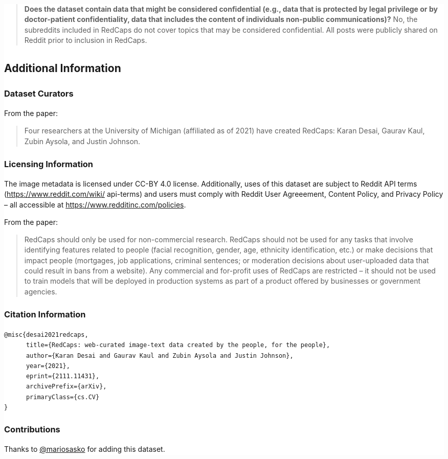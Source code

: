 > **Does the dataset contain data that might be considered confidential (e.g., data that is
protected by legal privilege or by doctor-patient confidentiality, data that includes the
content of individuals non-public communications)?**
No, the subreddits included in RedCaps do not cover topics that may be considered confidential. All posts were publicly shared on Reddit prior to inclusion in RedCaps.

## Additional Information

### Dataset Curators

From the paper:
> Four researchers at the University of Michigan (affiliated as of 2021) have created RedCaps:
Karan Desai, Gaurav Kaul, Zubin Aysola, and Justin Johnson.

### Licensing Information

The image metadata is licensed under CC-BY 4.0 license. Additionally, uses of this dataset are subject to Reddit API terms (https://www.reddit.com/wiki/
api-terms) and users must comply with Reddit User Agreeement, Content Policy,
and Privacy Policy – all accessible at https://www.redditinc.com/policies.

From the paper:
> RedCaps should only be used for non-commercial research. RedCaps should not be used for any tasks that involve identifying features related to people (facial recognition, gender, age, ethnicity identification, etc.) or make decisions that impact people (mortgages, job applications, criminal sentences; or moderation decisions about user-uploaded data that could result in bans from a website). Any commercial and for-profit uses of RedCaps are restricted – it should not be used to train models that will be deployed in production systems as part of a product offered by businesses or government agencies.


### Citation Information

```
@misc{desai2021redcaps,
      title={RedCaps: web-curated image-text data created by the people, for the people},
      author={Karan Desai and Gaurav Kaul and Zubin Aysola and Justin Johnson},
      year={2021},
      eprint={2111.11431},
      archivePrefix={arXiv},
      primaryClass={cs.CV}
}
```

### Contributions

Thanks to [@mariosasko](https://github.com/mariosasko) for adding this dataset.

